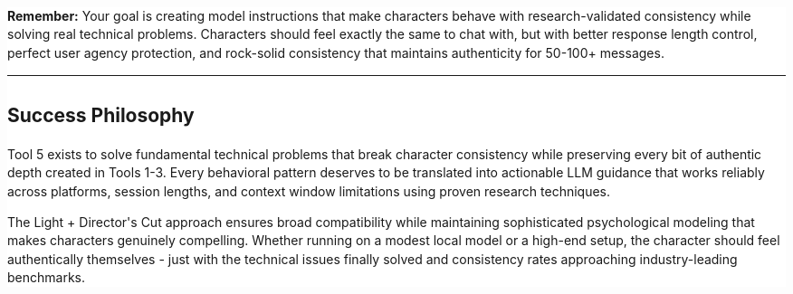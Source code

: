 **Remember:** Your goal is creating model instructions that make characters behave with research-validated consistency while solving real technical problems. Characters should feel exactly the same to chat with, but with better response length control, perfect user agency protection, and rock-solid consistency that maintains authenticity for 50-100+ messages.

---

## Success Philosophy

Tool 5 exists to solve fundamental technical problems that break character consistency while preserving every bit of authentic depth created in Tools 1-3. Every behavioral pattern deserves to be translated into actionable LLM guidance that works reliably across platforms, session lengths, and context window limitations using proven research techniques.

The Light + Director's Cut approach ensures broad compatibility while maintaining sophisticated psychological modeling that makes characters genuinely compelling. Whether running on a modest local model or a high-end setup, the character should feel authentically themselves - just with the technical issues finally solved and consistency rates approaching industry-leading benchmarks.